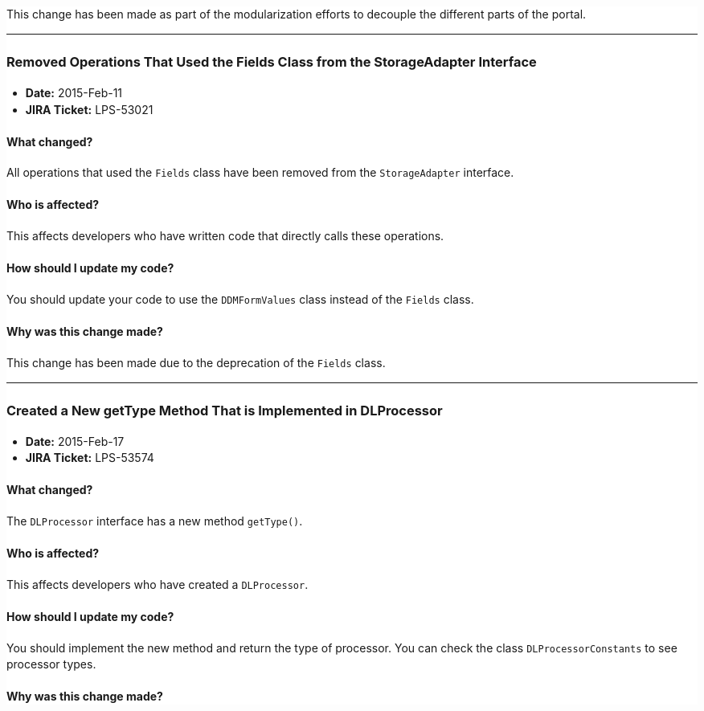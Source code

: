 This change has been made as part of the modularization efforts to decouple the
different parts of the portal.

---------------------------------------

### Removed Operations That Used the Fields Class from the StorageAdapter Interface [](id=removed-operations-that-used-the-fields-class-from-the-storageadapter-inter)
- **Date:** 2015-Feb-11
- **JIRA Ticket:** LPS-53021

#### What changed? [](id=what-changed-25)

All operations that used the `Fields` class have been removed from the
`StorageAdapter` interface.

#### Who is affected? [](id=who-is-affected-25)

This affects developers who have written code that directly calls these
operations.

#### How should I update my code? [](id=how-should-i-update-my-code-25)

You should update your code to use the `DDMFormValues` class instead of the
`Fields` class.

#### Why was this change made? [](id=why-was-this-change-made-25)

This change has been made due to the deprecation of the `Fields` class.

---------------------------------------

### Created a New getType Method That is Implemented in DLProcessor [](id=created-a-new-gettype-method-that-is-implemented-in-dlprocessor)
- **Date:** 2015-Feb-17
- **JIRA Ticket:** LPS-53574

#### What changed? [](id=what-changed-26)

The `DLProcessor` interface has a new method `getType()`.

#### Who is affected? [](id=who-is-affected-26)

This affects developers who have created a `DLProcessor`.

#### How should I update my code? [](id=how-should-i-update-my-code-26)

You should implement the new method and return the type of processor. You can
check the class `DLProcessorConstants` to see processor types.

#### Why was this change made? [](id=why-was-this-change-made-26)
